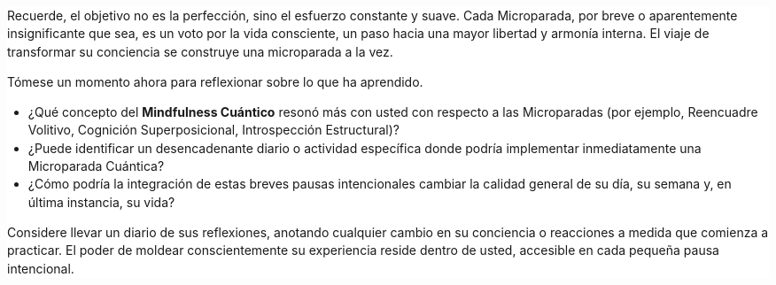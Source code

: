 Recuerde, el objetivo no es la perfección, sino el esfuerzo constante y suave. Cada Microparada, por breve o aparentemente insignificante que sea, es un voto por la vida consciente, un paso hacia una mayor libertad y armonía interna. El viaje de transformar su conciencia se construye una microparada a la vez.

Tómese un momento ahora para reflexionar sobre lo que ha aprendido.

*   ¿Qué concepto del **Mindfulness Cuántico** resonó más con usted con respecto a las Microparadas (por ejemplo, Reencuadre Volitivo, Cognición Superposicional, Introspección Estructural)?
*   ¿Puede identificar un desencadenante diario o actividad específica donde podría implementar inmediatamente una Microparada Cuántica?
*   ¿Cómo podría la integración de estas breves pausas intencionales cambiar la calidad general de su día, su semana y, en última instancia, su vida?

Considere llevar un diario de sus reflexiones, anotando cualquier cambio en su conciencia o reacciones a medida que comienza a practicar. El poder de moldear conscientemente su experiencia reside dentro de usted, accesible en cada pequeña pausa intencional.